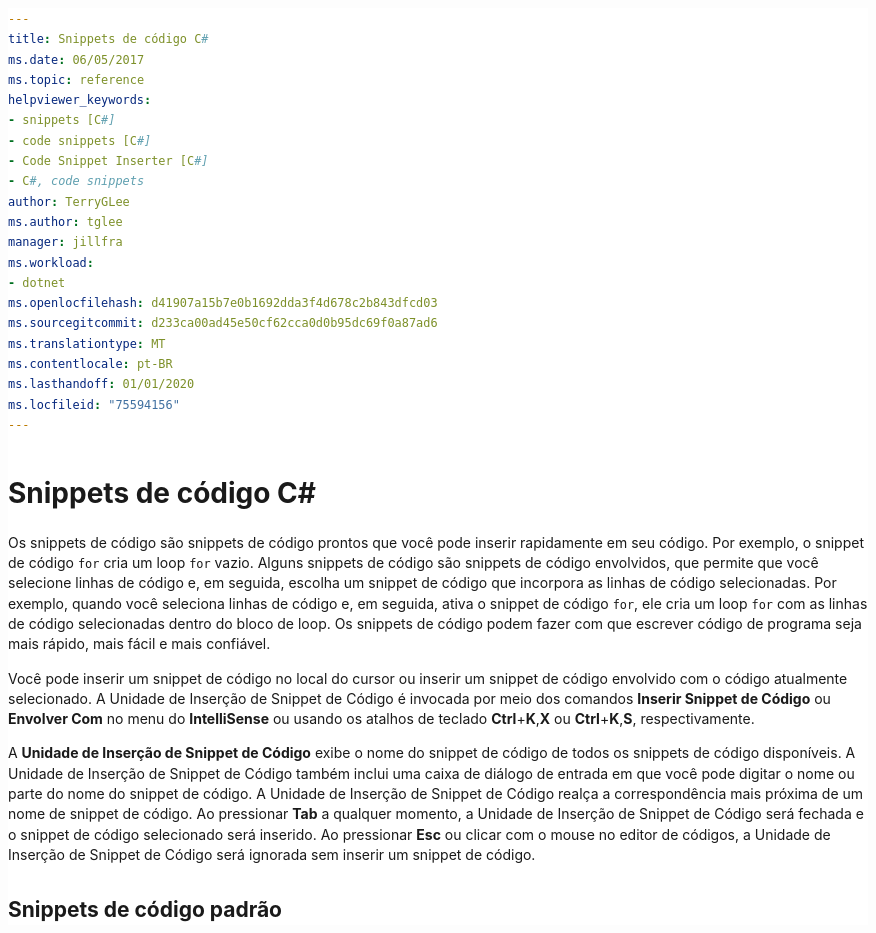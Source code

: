 ```yaml
---
title: Snippets de código C#
ms.date: 06/05/2017
ms.topic: reference
helpviewer_keywords:
- snippets [C#]
- code snippets [C#]
- Code Snippet Inserter [C#]
- C#, code snippets
author: TerryGLee
ms.author: tglee
manager: jillfra
ms.workload:
- dotnet
ms.openlocfilehash: d41907a15b7e0b1692dda3f4d678c2b843dfcd03
ms.sourcegitcommit: d233ca00ad45e50cf62cca0d0b95dc69f0a87ad6
ms.translationtype: MT
ms.contentlocale: pt-BR
ms.lasthandoff: 01/01/2020
ms.locfileid: "75594156"
---
```

# <a name="c-code-snippets"></a>Snippets de código C#

Os snippets de código são snippets de código prontos que você pode inserir rapidamente em seu código. Por exemplo, o snippet de código `for` cria um loop `for` vazio. Alguns snippets de código são snippets de código envolvidos, que permite que você selecione linhas de código e, em seguida, escolha um snippet de código que incorpora as linhas de código selecionadas. Por exemplo, quando você seleciona linhas de código e, em seguida, ativa o snippet de código `for`, ele cria um loop `for` com as linhas de código selecionadas dentro do bloco de loop. Os snippets de código podem fazer com que escrever código de programa seja mais rápido, mais fácil e mais confiável.

Você pode inserir um snippet de código no local do cursor ou inserir um snippet de código envolvido com o código atualmente selecionado. A Unidade de Inserção de Snippet de Código é invocada por meio dos comandos **Inserir Snippet de Código** ou **Envolver Com** no menu do **IntelliSense** ou usando os atalhos de teclado **Ctrl**+**K**,**X** ou **Ctrl**+**K**,**S**, respectivamente.

A **Unidade de Inserção de Snippet de Código** exibe o nome do snippet de código de todos os snippets de código disponíveis. A Unidade de Inserção de Snippet de Código também inclui uma caixa de diálogo de entrada em que você pode digitar o nome ou parte do nome do snippet de código. A Unidade de Inserção de Snippet de Código realça a correspondência mais próxima de um nome de snippet de código. Ao pressionar **Tab** a qualquer momento, a Unidade de Inserção de Snippet de Código será fechada e o snippet de código selecionado será inserido. Ao pressionar **Esc** ou clicar com o mouse no editor de códigos, a Unidade de Inserção de Snippet de Código será ignorada sem inserir um snippet de código.

## <a name="default-code-snippets"></a>Snippets de código padrão
